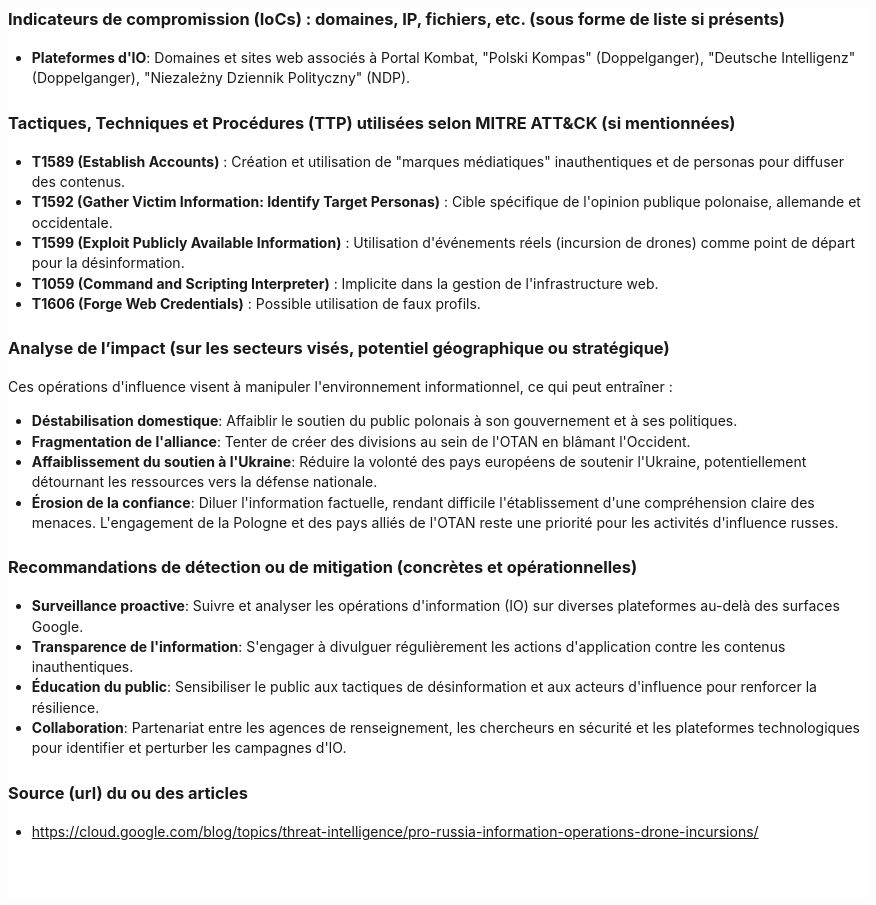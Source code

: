 ### Indicateurs de compromission (IoCs) : domaines, IP, fichiers, etc. (sous forme de liste si présents)
*   **Plateformes d'IO**: Domaines et sites web associés à Portal Kombat, "Polski Kompas" (Doppelganger), "Deutsche Intelligenz" (Doppelganger), "Niezależny Dziennik Polityczny" (NDP).

### Tactiques, Techniques et Procédures (TTP) utilisées selon MITRE ATT&CK (si mentionnées)
*   **T1589 (Establish Accounts)** : Création et utilisation de "marques médiatiques" inauthentiques et de personas pour diffuser des contenus.
*   **T1592 (Gather Victim Information: Identify Target Personas)** : Cible spécifique de l'opinion publique polonaise, allemande et occidentale.
*   **T1599 (Exploit Publicly Available Information)** : Utilisation d'événements réels (incursion de drones) comme point de départ pour la désinformation.
*   **T1059 (Command and Scripting Interpreter)** : Implicite dans la gestion de l'infrastructure web.
*   **T1606 (Forge Web Credentials)** : Possible utilisation de faux profils.

### Analyse de l’impact (sur les secteurs visés, potentiel géographique ou stratégique)
Ces opérations d'influence visent à manipuler l'environnement informationnel, ce qui peut entraîner :
*   **Déstabilisation domestique**: Affaiblir le soutien du public polonais à son gouvernement et à ses politiques.
*   **Fragmentation de l'alliance**: Tenter de créer des divisions au sein de l'OTAN en blâmant l'Occident.
*   **Affaiblissement du soutien à l'Ukraine**: Réduire la volonté des pays européens de soutenir l'Ukraine, potentiellement détournant les ressources vers la défense nationale.
*   **Érosion de la confiance**: Diluer l'information factuelle, rendant difficile l'établissement d'une compréhension claire des menaces.
L'engagement de la Pologne et des pays alliés de l'OTAN reste une priorité pour les activités d'influence russes.

### Recommandations de détection ou de mitigation (concrètes et opérationnelles)
*   **Surveillance proactive**: Suivre et analyser les opérations d'information (IO) sur diverses plateformes au-delà des surfaces Google.
*   **Transparence de l'information**: S'engager à divulguer régulièrement les actions d'application contre les contenus inauthentiques.
*   **Éducation du public**: Sensibiliser le public aux tactiques de désinformation et aux acteurs d'influence pour renforcer la résilience.
*   **Collaboration**: Partenariat entre les agences de renseignement, les chercheurs en sécurité et les plateformes technologiques pour identifier et perturber les campagnes d'IO.

### Source (url) du ou des articles
*   https://cloud.google.com/blog/topics/threat-intelligence/pro-russia-information-operations-drone-incursions/

<br>
<br>
